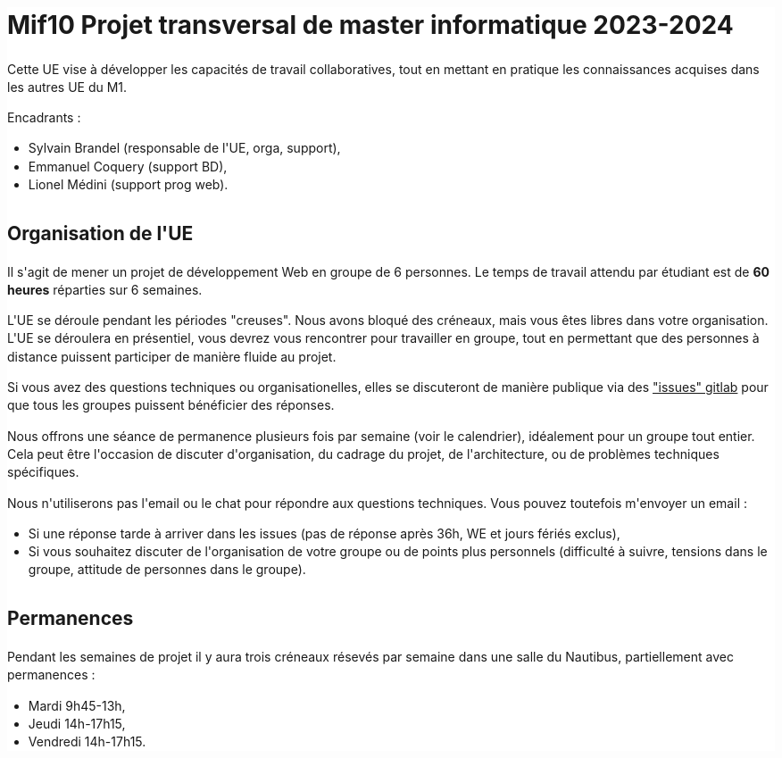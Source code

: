 # Mif10 Projet transversal de master informatique 2023-2024

Cette UE vise à développer les capacités de travail collaboratives, tout en mettant en pratique les connaissances acquises dans les autres UE du M1.

Encadrants :
- Sylvain Brandel (responsable de l'UE, orga, support),
- Emmanuel Coquery (support BD),
- Lionel Médini (support prog web).


## Organisation de l'UE

Il s'agit de mener un projet de développement Web en groupe de 6 personnes.
Le temps de travail attendu par étudiant est de **60 heures** réparties sur 6 semaines.

L'UE se déroule pendant les périodes "creuses". Nous avons bloqué des créneaux, mais vous êtes libres dans votre organisation.
L'UE se déroulera en présentiel, vous devrez vous rencontrer pour travailler en groupe, tout en permettant que des personnes à distance puissent participer de manière fluide au projet.

Si vous avez des questions techniques ou organisationelles, elles se discuteront de manière publique via des ["issues" gitlab](https://forge.univ-lyon1.fr/mif10/2023/-/boards) pour que tous les groupes puissent bénéficier des réponses.

Nous offrons une séance de permanence plusieurs fois par semaine (voir le calendrier), idéalement pour un groupe tout entier.
Cela peut être l'occasion de discuter d'organisation, du cadrage du projet, de l'architecture, ou de problèmes techniques spécifiques.

Nous n'utiliserons pas l'email ou le chat pour répondre aux questions techniques. Vous pouvez toutefois m'envoyer un email :
- Si une réponse tarde à arriver dans les issues (pas de réponse après 36h, WE et jours fériés exclus),
- Si vous souhaitez discuter de l'organisation de votre groupe ou de points plus personnels (difficulté à suivre, tensions dans le groupe, attitude de personnes dans le groupe).


## Permanences

Pendant les semaines de projet il y aura trois créneaux résevés par semaine dans une salle du Nautibus, partiellement avec permanences :
- Mardi 9h45-13h,
- Jeudi 14h-17h15,
- Vendredi 14h-17h15.
